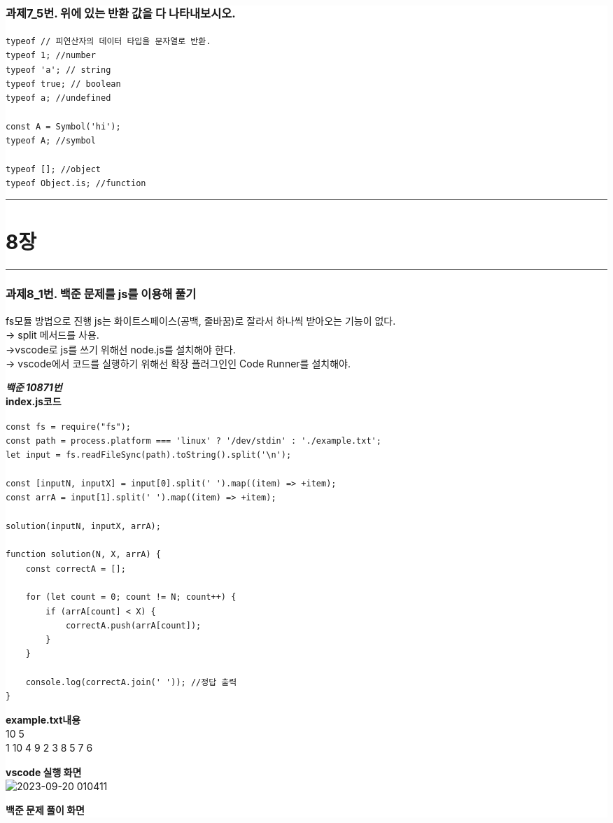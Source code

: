 ### 과제7_5번. 위에 있는 반환 값을 다 나타내보시오.
```JS
typeof // 피연산자의 데이터 타입을 문자열로 반환.
typeof 1; //number
typeof 'a'; // string
typeof true; // boolean
typeof a; //undefined

const A = Symbol('hi');
typeof A; //symbol

typeof []; //object
typeof Object.is; //function
```
***
# 8장
***
### 과제8_1번. 백준 문제를 js를 이용해 풀기
fs모듈 방법으로 진행
js는 화이트스페이스(공백, 줄바꿈)로 잘라서 하나씩 받아오는 기능이 없다. <br/>
→ split 메서드를 사용.<br/>
→vscode로 js를 쓰기 위해선 node.js를 설치해야 한다.<br/>
→ vscode에서 코드를 실행하기 위해선 확장 플러그인인 Code Runner를 설치해야.<br/>

***백준 10871번***<br/>
**index.js코드**
```JS
const fs = require("fs");
const path = process.platform === 'linux' ? '/dev/stdin' : './example.txt';
let input = fs.readFileSync(path).toString().split('\n');

const [inputN, inputX] = input[0].split(' ').map((item) => +item);
const arrA = input[1].split(' ').map((item) => +item);

solution(inputN, inputX, arrA);

function solution(N, X, arrA) {
    const correctA = [];

    for (let count = 0; count != N; count++) {
        if (arrA[count] < X) {
            correctA.push(arrA[count]);
        }
    }

    console.log(correctA.join(' ')); //정답 출력
}
```

**example.txt내용**<br/>
10 5<br/>
1 10 4 9 2 3 8 5 7 6

**vscode 실행 화면**
<br/>
![2023-09-20 010411](https://github.com/HohoHoui/202302-illegalstudy-JS/assets/97030768/93e8d8b1-3ade-44d7-9d8b-f8f285b0059a)

**백준 문제 풀이 화면**

